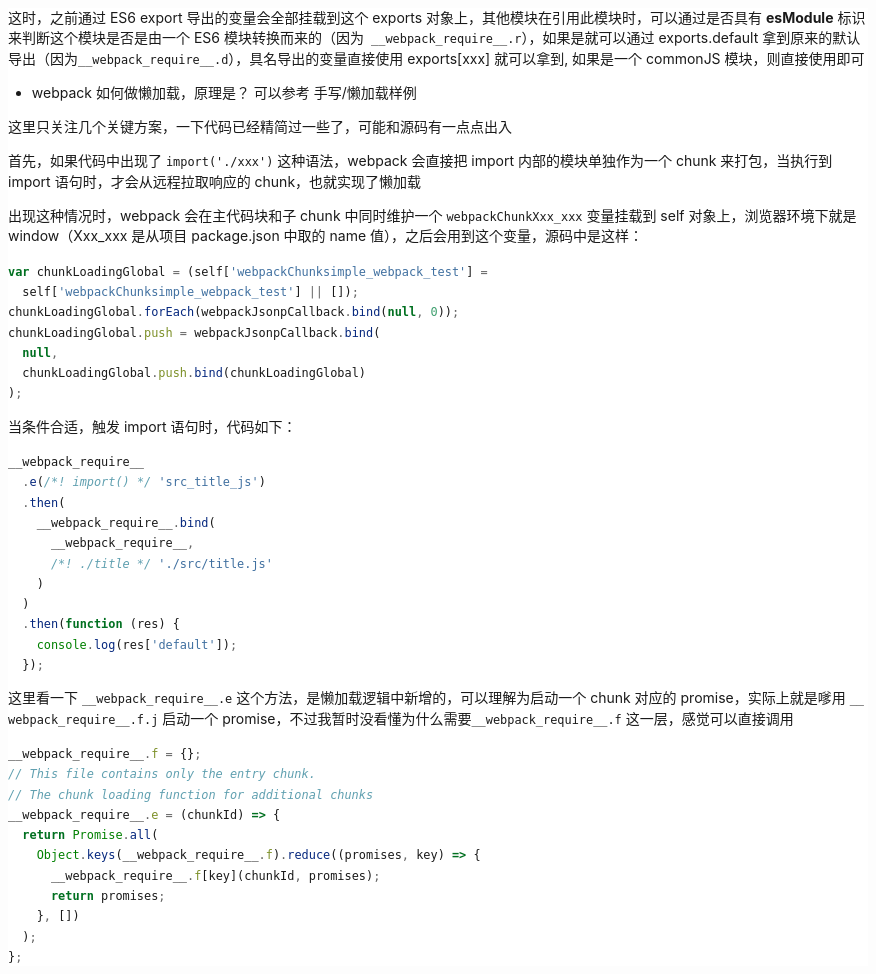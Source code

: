这时，之前通过 ES6 export 导出的变量会全部挂载到这个 exports 对象上，其他模块在引用此模块时，可以通过是否具有 **esModule** 标识来判断这个模块是否是由一个 ES6 模块转换而来的（因为` __webpack_require__.r`），如果是就可以通过 exports.default 拿到原来的默认导出（因为`__webpack_require__.d`），具名导出的变量直接使用 exports[xxx] 就可以拿到, 如果是一个 commonJS 模块，则直接使用即可

- webpack 如何做懒加载，原理是？
  可以参考 手写/懒加载样例

这里只关注几个关键方案，一下代码已经精简过一些了，可能和源码有一点点出入

首先，如果代码中出现了 `import('./xxx')` 这种语法，webpack 会直接把 import 内部的模块单独作为一个 chunk 来打包，当执行到 import 语句时，才会从远程拉取响应的 chunk，也就实现了懒加载

出现这种情况时，webpack 会在主代码块和子 chunk 中同时维护一个 `webpackChunkXxx_xxx` 变量挂载到 self 对象上，浏览器环境下就是 window（Xxx_xxx 是从项目 package.json 中取的 name 值），之后会用到这个变量，源码中是这样：

```js
var chunkLoadingGlobal = (self['webpackChunksimple_webpack_test'] =
  self['webpackChunksimple_webpack_test'] || []);
chunkLoadingGlobal.forEach(webpackJsonpCallback.bind(null, 0));
chunkLoadingGlobal.push = webpackJsonpCallback.bind(
  null,
  chunkLoadingGlobal.push.bind(chunkLoadingGlobal)
);
```

当条件合适，触发 import 语句时，代码如下：

```js
__webpack_require__
  .e(/*! import() */ 'src_title_js')
  .then(
    __webpack_require__.bind(
      __webpack_require__,
      /*! ./title */ './src/title.js'
    )
  )
  .then(function (res) {
    console.log(res['default']);
  });
```

这里看一下 `__webpack_require__.e` 这个方法，是懒加载逻辑中新增的，可以理解为启动一个 chunk 对应的 promise，实际上就是嗲用 `__webpack_require__.f.j` 启动一个 promise，不过我暂时没看懂为什么需要`__webpack_require__.f` 这一层，感觉可以直接调用

```js
__webpack_require__.f = {};
// This file contains only the entry chunk.
// The chunk loading function for additional chunks
__webpack_require__.e = (chunkId) => {
  return Promise.all(
    Object.keys(__webpack_require__.f).reduce((promises, key) => {
      __webpack_require__.f[key](chunkId, promises);
      return promises;
    }, [])
  );
};
```
